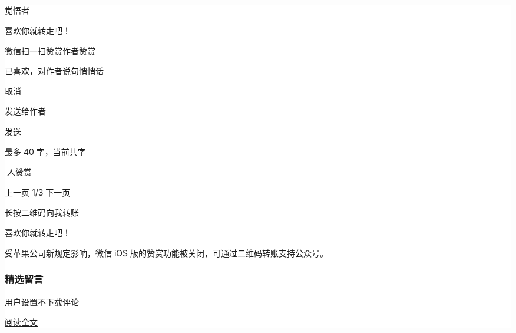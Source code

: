 觉悟者 

喜欢你就转走吧！ 

微信扫一扫赞赏作者赞赏 

已喜欢，对作者说句悄悄话 

取消 

发送给作者 

发送 

最多 40 字，当前共字 

 人赞赏 

上一页 1/3 下一页 

长按二维码向我转账 

喜欢你就转走吧！ 

受苹果公司新规定影响，微信 iOS 版的赞赏功能被关闭，可通过二维码转账支持公众号。 

### 精选留言 

用户设置不下载评论 

[阅读全文](https://articles.zsxq.com/id_941d248w5sqd.html)